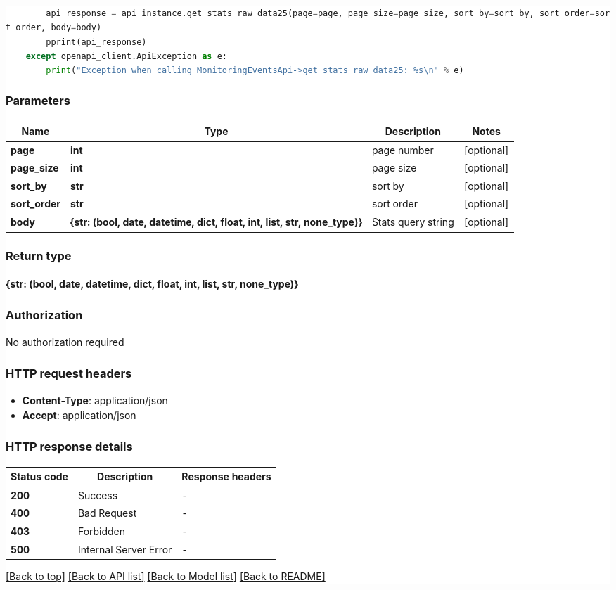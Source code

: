 ```python
        api_response = api_instance.get_stats_raw_data25(page=page, page_size=page_size, sort_by=sort_by, sort_order=sort_order, body=body)
        pprint(api_response)
    except openapi_client.ApiException as e:
        print("Exception when calling MonitoringEventsApi->get_stats_raw_data25: %s\n" % e)
```


### Parameters

Name | Type | Description  | Notes
------------- | ------------- | ------------- | -------------
 **page** | **int**| page number | [optional]
 **page_size** | **int**| page size | [optional]
 **sort_by** | **str**| sort by | [optional]
 **sort_order** | **str**| sort order | [optional]
 **body** | **{str: (bool, date, datetime, dict, float, int, list, str, none_type)}**| Stats query string | [optional]

### Return type

**{str: (bool, date, datetime, dict, float, int, list, str, none_type)}**

### Authorization

No authorization required

### HTTP request headers

 - **Content-Type**: application/json
 - **Accept**: application/json


### HTTP response details

| Status code | Description | Response headers |
|-------------|-------------|------------------|
**200** | Success |  -  |
**400** | Bad Request |  -  |
**403** | Forbidden |  -  |
**500** | Internal Server Error |  -  |

[[Back to top]](#) [[Back to API list]](../README.md#documentation-for-api-endpoints) [[Back to Model list]](../README.md#documentation-for-models) [[Back to README]](../README.md)


